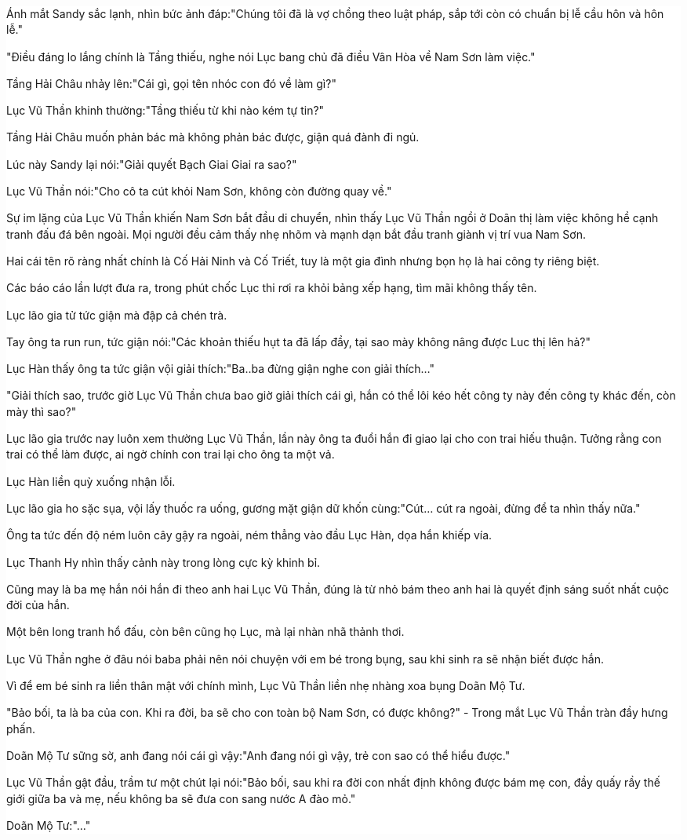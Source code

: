 Ánh mắt Sandy sắc lạnh, nhìn bức ảnh đáp:"Chúng tôi đã là vợ chồng theo luật pháp, sắp tới còn có chuẩn bị lễ cầu hôn và hôn lễ."

"Điều đáng lo lắng chính là Tầng thiếu, nghe nói Lục bang chủ đã điều Vân Hòa về Nam Sơn làm việc."

Tầng Hải Châu nhảy lên:"Cái gì, gọi tên nhóc con đó về làm gì?"

Lục Vũ Thần khinh thường:"Tầng thiếu từ khi nào kém tự tin?"

Tầng Hải Châu muốn phản bác mà không phản bác được, giận quá đành đi ngủ.

Lúc này Sandy lại nói:"Giải quyết Bạch Giai Giai ra sao?"

Lục Vũ Thần nói:"Cho cô ta cút khỏi Nam Sơn, không còn đường quay về."

Sự im lặng của Lục Vũ Thần khiến Nam Sơn bắt đầu di chuyển, nhìn thấy Lục Vũ Thần ngồi ở Doãn thị làm việc không hề cạnh tranh đấu đá bên ngoài. Mọi người đều cảm thấy nhẹ nhõm và mạnh dạn bắt đầu tranh giành vị trí vua Nam Sơn.

Hai cái tên rõ ràng nhất chính là Cố Hải Ninh và Cố Triết, tuy là một gia đình nhưng bọn họ là hai công ty riêng biệt.

Các báo cáo lần lượt đưa ra, trong phút chốc Lục thi rơi ra khỏi bảng xếp hạng, tìm mãi không thấy tên.

Lục lão gia tử tức giận mà đập cả chén trà.

Tay ông ta run run, tức giận nói:"Các khoản thiếu hụt ta đã lấp đầy, tại sao mày không nâng được Luc thị lên hả?"

Lục Hàn thấy ông ta tức giận vội giải thích:"Ba..ba đừng giận nghe con giải thích…"

"Giải thích sao, trước giờ Lục Vũ Thần chưa bao giờ giải thích cái gì, hắn có thể lôi kéo hết công ty này đến công ty khác đến, còn mày thì sao?"

Lục lão gia trước nay luôn xem thường Lục Vũ Thần, lần này ông ta đuổi hắn đi giao lại cho con trai hiếu thuận. Tưởng rằng con trai có thể làm được, ai ngờ chính con trai lại cho ông ta một vả.

Lục Hàn liền quỳ xuống nhận lỗi.

Lục lão gia ho sặc sụa, vội lấy thuốc ra uống, gương mặt giận dữ khốn cùng:"Cút… cút ra ngoài, đừng để ta nhìn thấy nữa."

Ông ta tức đến độ ném luôn cây gậy ra ngoài, ném thẳng vào đầu Lục Hàn, dọa hắn khiếp vía.

Lục Thanh Hy nhìn thấy cảnh này trong lòng cực kỳ khinh bỉ.

Cũng may là ba mẹ hắn nói hắn đi theo anh hai Lục Vũ Thần, đúng là từ nhỏ bám theo anh hai là quyết định sáng suốt nhất cuộc đời của hắn.

Một bên long tranh hổ đấu, còn bên cũng họ Lục, mà lại nhàn nhã thảnh thơi.

Lục Vũ Thần nghe ở đâu nói baba phải nên nói chuyện với em bé trong bụng, sau khi sinh ra sẽ nhận biết được hắn.

Vì để em bé sinh ra liền thân mật với chính mình, Lục Vũ Thần liền nhẹ nhàng xoa bụng Doãn Mộ Tư.

"Bảo bối, ta là ba của con. Khi ra đời, ba sẽ cho con toàn bộ Nam Sơn, có được không?" - Trong mắt Lục Vũ Thần tràn đầy hưng phấn.

Doãn Mộ Tư sững sờ, anh đang nói cái gì vậy:"Anh đang nói gì vậy, trẻ con sao có thể hiểu được."

Lục Vũ Thần gật đầu, trầm tư một chút lại nói:"Bảo bối, sau khi ra đời con nhất định không được bám mẹ con, đầy quấy rầy thế giới giữa ba và mẹ, nếu không ba sẽ đưa con sang nước A đào mỏ."

Doãn Mộ Tư:"..."




